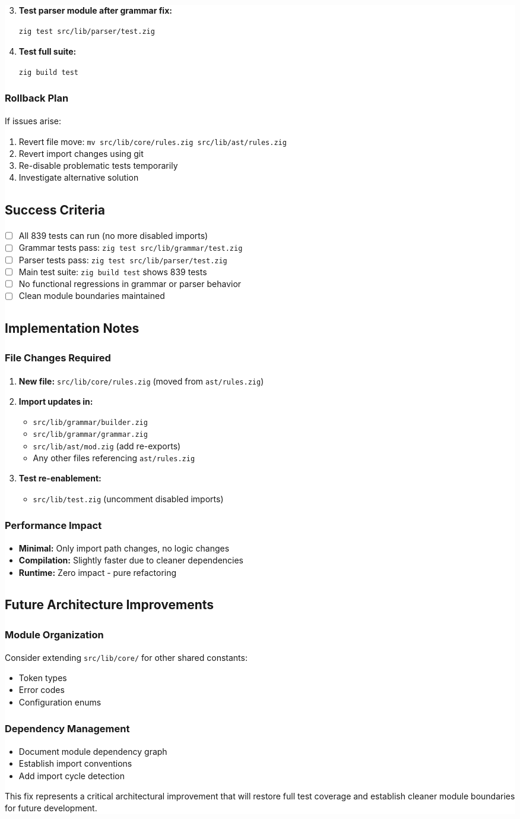 3. **Test parser module after grammar fix:**
   ```bash
   zig test src/lib/parser/test.zig
   ```

4. **Test full suite:**
   ```bash
   zig build test
   ```

### Rollback Plan
If issues arise:
1. Revert file move: `mv src/lib/core/rules.zig src/lib/ast/rules.zig`
2. Revert import changes using git
3. Re-disable problematic tests temporarily
4. Investigate alternative solution

## Success Criteria

- [ ] All 839 tests can run (no more disabled imports)
- [ ] Grammar tests pass: `zig test src/lib/grammar/test.zig`
- [ ] Parser tests pass: `zig test src/lib/parser/test.zig`  
- [ ] Main test suite: `zig build test` shows 839 tests
- [ ] No functional regressions in grammar or parser behavior
- [ ] Clean module boundaries maintained

## Implementation Notes

### File Changes Required

1. **New file:** `src/lib/core/rules.zig` (moved from `ast/rules.zig`)

2. **Import updates in:**
   - `src/lib/grammar/builder.zig`
   - `src/lib/grammar/grammar.zig`
   - `src/lib/ast/mod.zig` (add re-exports)
   - Any other files referencing `ast/rules.zig`

3. **Test re-enablement:**
   - `src/lib/test.zig` (uncomment disabled imports)

### Performance Impact
- **Minimal:** Only import path changes, no logic changes
- **Compilation:** Slightly faster due to cleaner dependencies
- **Runtime:** Zero impact - pure refactoring

## Future Architecture Improvements

### Module Organization
Consider extending `src/lib/core/` for other shared constants:
- Token types
- Error codes  
- Configuration enums

### Dependency Management
- Document module dependency graph
- Establish import conventions
- Add import cycle detection

This fix represents a critical architectural improvement that will restore full test coverage and establish cleaner module boundaries for future development.